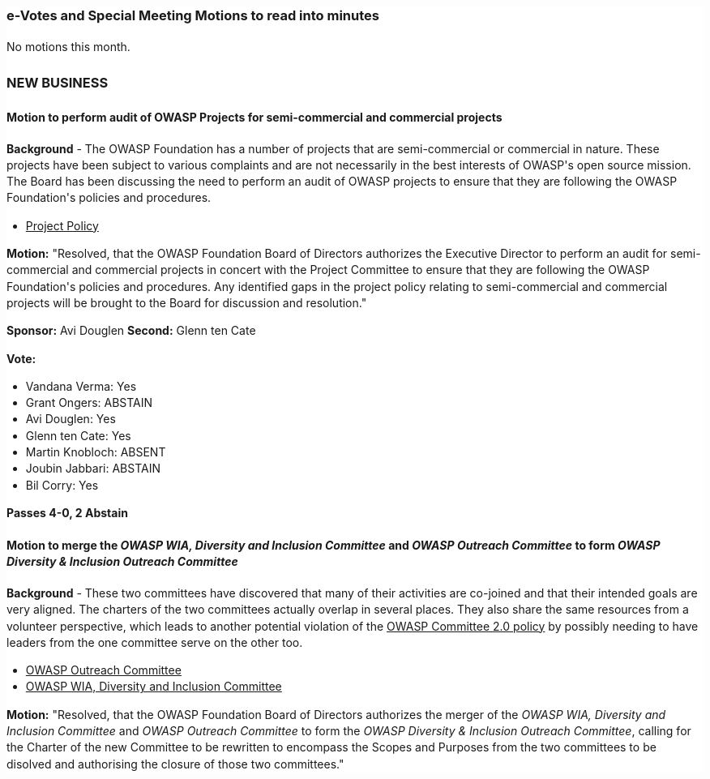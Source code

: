 
### e-Votes and Special Meeting Motions to read into minutes

No motions this month.

### NEW BUSINESS

#### Motion to perform audit of OWASP Projects for semi-commercial and commercial projects

**Background** - The OWASP Foundation has a number of projects that are semi-commercial or commercial in nature. These projects have been subject to various complaints and are not necessarily in the best interests of OWASP's open source mission. The Board has been discussing the need to perform an audit of OWASP projects to ensure that they are following the OWASP Foundation's policies and procedures.

- [Project Policy](https://owasp.org/www-policy/operational/projects)

**Motion:** "Resolved, that the OWASP Foundation Board of Directors authorizes the Executive Director to perform an audit for semi-commercial and commercial projects in concert with the Project Committee to ensure that they are following the OWASP Foundation's policies and procedures. Any identified gaps in the project policy relating to semi-commercial and commercial projects will be brought to the Board for discussion and resolution."

**Sponsor:** Avi Douglen
**Second:** Glenn ten Cate

**Vote:**

- Vandana Verma: Yes 
- Grant Ongers: ABSTAIN
- Avi Douglen: Yes
- Glenn ten Cate: Yes
- Martin Knobloch: ABSENT
- Joubin Jabbari: ABSTAIN
- Bil Corry: Yes

**Passes 4-0, 2 Abstain**


#### Motion to merge the *OWASP WIA, Diversity and Inclusion Committee* and *OWASP Outreach Committee* to form *OWASP Diversity & Inclusion Outreach Committee*

**Background** - These two committees have discovered that many of their activities are co-joined and that their intended goals are very aligned. The charters of the two committees actually overlap in several places. They also share the same resources from a volunteer perspective, which leads to another potential violation of the [OWASP Committee 2.0 policy](https://owasp.org/www-policy/operational/committees.html) by possibly needing to have leaders from the one committee serve on the other too.

- [OWASP Outreach Committee](https://owasp.org/www-committee-outreach/)
- [OWASP WIA, Diversity and Inclusion Committee](https://owasp.org/www-committee-wia/)

**Motion:** "Resolved, that the OWASP Foundation Board of Directors authorizes the merger of the *OWASP WIA, Diversity and Inclusion Committee* and *OWASP Outreach Committee* to form the *OWASP Diversity & Inclusion Outreach Committee*, calling for the Charter of the new Committee to be rewritten to encompass the Scopes and Purposes from the two committees to be disolved and authorising the closure of those two committees."

